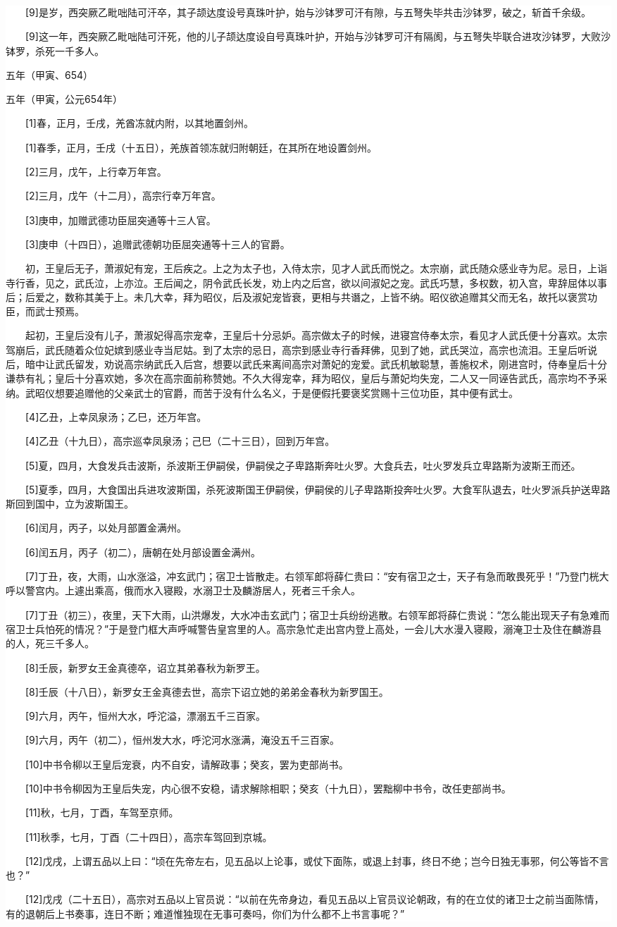　　[9]是岁，西突厥乙毗咄陆可汗卒，其子颉达度设号真珠叶护，始与沙钵罗可汗有隙，与五弩失毕共击沙钵罗，破之，斩首千余级。

　　[9]这一年，西突厥乙毗咄陆可汗死，他的儿子颉达度设自号真珠叶护，开始与沙钵罗可汗有隔阂，与五弩失毕联合进攻沙钵罗，大败沙钵罗，杀死一千多人。

五年（甲寅、654）

五年（甲寅，公元654年）

　　[1]春，正月，壬戌，羌酋冻就内附，以其地置剑州。

　　[1]春季，正月，壬戌（十五日），羌族首领冻就归附朝廷，在其所在地设置剑州。

　　[2]三月，戊午，上行幸万年宫。

　　[2]三月，戊午（十二月），高宗行幸万年宫。

　　[3]庚申，加赠武德功臣屈突通等十三人官。

　　[3]庚申（十四日），追赠武德朝功臣屈突通等十三人的官爵。

　　初，王皇后无子，萧淑妃有宠，王后疾之。上之为太子也，入侍太宗，见才人武氏而悦之。太宗崩，武氏随众感业寺为尼。忌日，上诣寺行香，见之，武氏泣，上亦泣。王后闻之，阴令武氏长发，劝上内之后宫，欲以间淑妃之宠。武氏巧慧，多权数，初入宫，卑辞屈体以事后；后爱之，数称其美于上。未几大幸，拜为昭仪，后及淑妃宠皆衰，更相与共谮之，上皆不纳。昭仪欲追赠其父而无名，故托以褒赏功臣，而武士预焉。

　　起初，王皇后没有儿子，萧淑妃得高宗宠幸，王皇后十分忌妒。高宗做太子的时候，进寝宫侍奉太宗，看见才人武氏便十分喜欢。太宗驾崩后，武氏随着众位妃嫔到感业寺当尼姑。到了太宗的忌日，高宗到感业寺行香拜佛，见到了她，武氏哭泣，高宗也流泪。王皇后听说后，暗中让武氏留发，劝说高宗纳武氏入后宫，想要以武氏来离间高宗对萧妃的宠爱。武氏机敏聪慧，善施权术，刚进宫时，侍奉皇后十分谦恭有礼；皇后十分喜欢她，多次在高宗面前称赞她。不久大得宠幸，拜为昭仪，皇后与萧妃均失宠，二人又一同诬告武氏，高宗均不予采纳。武昭仪想要追赠他的父亲武士的官爵，而苦于没有什么名义，于是便假托要褒奖赏赐十三位功臣，其中便有武士。

　　[4]乙丑，上幸凤泉汤；乙巳，还万年宫。

　　[4]乙丑（十九日），高宗巡幸凤泉汤；己巳（二十三日），回到万年宫。

　　[5]夏，四月，大食发兵击波斯，杀波斯王伊嗣侯，伊嗣侯之子卑路斯奔吐火罗。大食兵去，吐火罗发兵立卑路斯为波斯王而还。

　　[5]夏季，四月，大食国出兵进攻波斯国，杀死波斯国王伊嗣侯，伊嗣侯的儿子卑路斯投奔吐火罗。大食军队退去，吐火罗派兵护送卑路斯回到国中，立为波斯国王。

　　[6]闰月，丙子，以处月部置金满州。

　　[6]闰五月，丙子（初二），唐朝在处月部设置金满州。

　　[7]丁丑，夜，大雨，山水涨溢，冲玄武门；宿卫士皆散走。右领军郎将薛仁贵曰：“安有宿卫之士，天子有急而敢畏死乎！”乃登门桄大呼以警宫内。上遽出乘高，俄而水入寝殿，水溺卫士及麟游居人，死者三千余人。

　　[7]丁丑（初三），夜里，天下大雨，山洪爆发，大水冲击玄武门；宿卫士兵纷纷逃散。右领军郎将薛仁贵说：“怎么能出现天子有急难而宿卫士兵怕死的情况？”于是登门框大声呼喊警告皇宫里的人。高宗急忙走出宫内登上高处，一会儿大水漫入寝殿，溺淹卫士及住在麟游县的人，死三千多人。

　　[8]壬辰，新罗女王金真德卒，诏立其弟春秋为新罗王。

　　[8]壬辰（十八日），新罗女王金真德去世，高宗下诏立她的弟弟金春秋为新罗国王。

　　[9]六月，丙午，恒州大水，呼沱溢，漂溺五千三百家。

　　[9]六月，丙午（初二），恒州发大水，呼沱河水涨满，淹没五千三百家。

　　[10]中书令柳以王皇后宠衰，内不自安，请解政事；癸亥，罢为吏部尚书。

　　[10]中书令柳因为王皇后失宠，内心很不安稳，请求解除相职；癸亥（十九日），罢黜柳中书令，改任吏部尚书。

　　[11]秋，七月，丁酉，车驾至京师。

　　[11]秋季，七月，丁酉（二十四日），高宗车驾回到京城。

　　[12]戊戌，上谓五品以上曰：“顷在先帝左右，见五品以上论事，或仗下面陈，或退上封事，终日不绝；岂今日独无事邪，何公等皆不言也？”

　　[12]戊戌（二十五日），高宗对五品以上官员说：“以前在先帝身边，看见五品以上官员议论朝政，有的在立仗的诸卫士之前当面陈情，有的退朝后上书奏事，连日不断；难道惟独现在无事可奏吗，你们为什么都不上书言事呢？”
